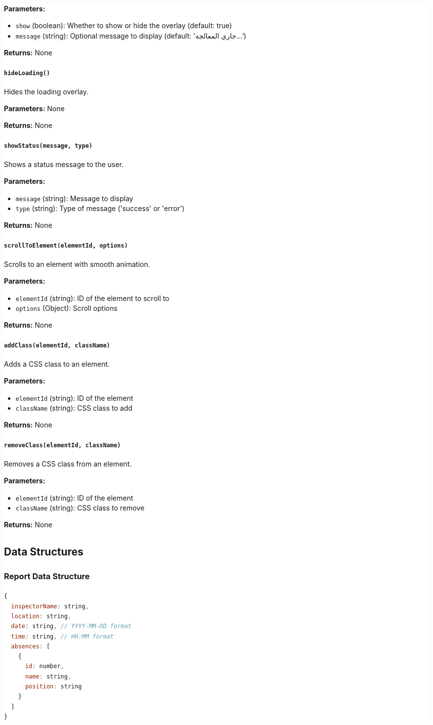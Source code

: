 **Parameters:** 
- `show` (boolean): Whether to show or hide the overlay (default: true)
- `message` (string): Optional message to display (default: 'جاري المعالجة...')

**Returns:** None

#### `hideLoading()`
Hides the loading overlay.

**Parameters:** None

**Returns:** None

#### `showStatus(message, type)`
Shows a status message to the user.

**Parameters:** 
- `message` (string): Message to display
- `type` (string): Type of message ('success' or 'error')

**Returns:** None

#### `scrollToElement(elementId, options)`
Scrolls to an element with smooth animation.

**Parameters:** 
- `elementId` (string): ID of the element to scroll to
- `options` (Object): Scroll options

**Returns:** None

#### `addClass(elementId, className)`
Adds a CSS class to an element.

**Parameters:** 
- `elementId` (string): ID of the element
- `className` (string): CSS class to add

**Returns:** None

#### `removeClass(elementId, className)`
Removes a CSS class from an element.

**Parameters:** 
- `elementId` (string): ID of the element
- `className` (string): CSS class to remove

**Returns:** None

## Data Structures

### Report Data Structure
```javascript
{
  inspectorName: string,
  location: string,
  date: string, // YYYY-MM-DD format
  time: string, // HH:MM format
  absences: [
    {
      id: number,
      name: string,
      position: string
    }
  ]
}
```
